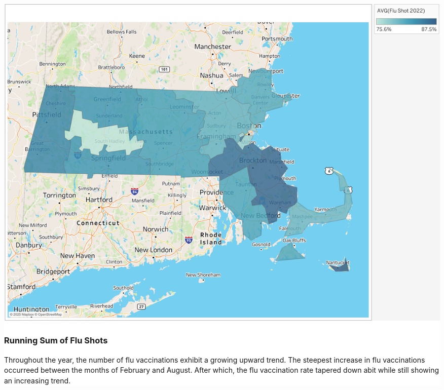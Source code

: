 <img src="images/flu shots by county.png" wdith="100%">

### Running Sum of Flu Shots
Throughout the year, the number of flu vaccinations exhibit a growing upward trend. The steepest increase in flu vaccinations occurreed between the months of February and August. After which, the flu vaccination rate tapered down abit while still showing an increasing trend.
